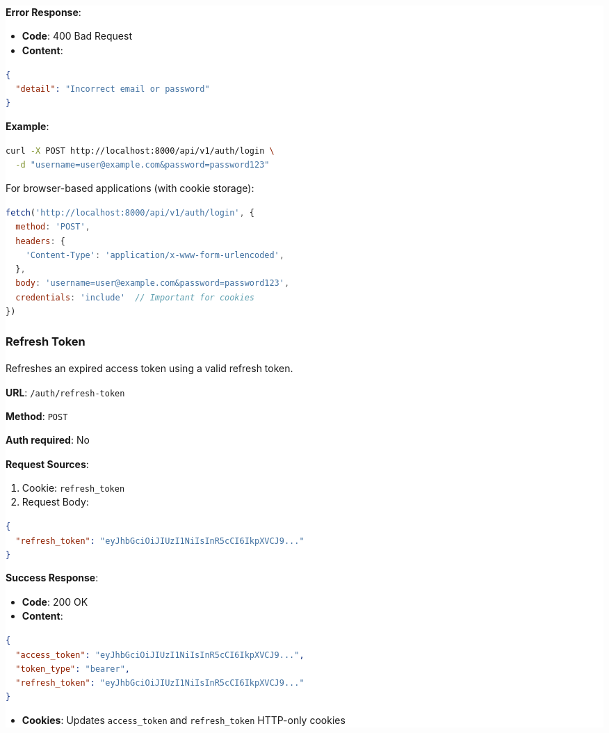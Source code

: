 **Error Response**:
- **Code**: 400 Bad Request
- **Content**:
```json
{
  "detail": "Incorrect email or password"
}
```

**Example**:
```bash
curl -X POST http://localhost:8000/api/v1/auth/login \
  -d "username=user@example.com&password=password123"
```

For browser-based applications (with cookie storage):
```javascript
fetch('http://localhost:8000/api/v1/auth/login', {
  method: 'POST',
  headers: {
    'Content-Type': 'application/x-www-form-urlencoded',
  },
  body: 'username=user@example.com&password=password123',
  credentials: 'include'  // Important for cookies
})
```

### Refresh Token

Refreshes an expired access token using a valid refresh token.

**URL**: `/auth/refresh-token`

**Method**: `POST`

**Auth required**: No

**Request Sources**:
1. Cookie: `refresh_token`
2. Request Body:
```json
{
  "refresh_token": "eyJhbGciOiJIUzI1NiIsInR5cCI6IkpXVCJ9..."
}
```

**Success Response**:
- **Code**: 200 OK
- **Content**:
```json
{
  "access_token": "eyJhbGciOiJIUzI1NiIsInR5cCI6IkpXVCJ9...",
  "token_type": "bearer",
  "refresh_token": "eyJhbGciOiJIUzI1NiIsInR5cCI6IkpXVCJ9..."
}
```
- **Cookies**: Updates `access_token` and `refresh_token` HTTP-only cookies
